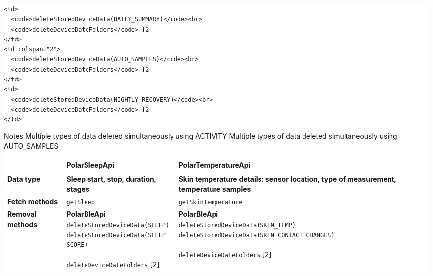     <td>
      <code>deleteStoredDeviceData(DAILY_SUMMARY)</code><br>
      <code>deleteDeviceDateFolders</code> [2]
    </td>
    <td colspan="2">
      <code>deleteStoredDeviceData(AUTO_SAMPLES)</code><br>
      <code>deleteDeviceDateFolders</code> [2]
    </td>
    <td>
      <code>deleteStoredDeviceData(NIGHTLY_RECOVERY)</code><br>
      <code>deleteDeviceDateFolders</code> [2]
    </td>
  </tr>
  <tr>
    <td style="font-weight:bold;">Notes</td>
    <td colspan="3" style="text-align:left;">
      Multiple types of data deleted simultaneously using ACTIVITY
    </td>
    <td></td>
    <td colspan="2" style="text-align:left;">
      Multiple types of data deleted simultaneously using AUTO_SAMPLES
    </td>
    <td></td>
  </tr>
  </table>

<table>
  <tr>
    <th></th>
    <th  style="text-align: left;">
      PolarSleepApi<br>
    </th>
    <th style="text-align: left;">
      PolarTemperatureApi<br>
    </th>
  </tr>
  <tr>
    <th style="text-align:left;">Data type</th>
    <th style="text-align:left;">Sleep start, stop, duration, stages</th>
    <th style="text-align:left;">Skin temperature details: sensor location, type of measurement, temperature samples</th>
  </tr>
  <tr>
    <td style="font-weight:bold;">Fetch methods</td>
    <td><code>getSleep</code></td>
    <td><code>getSkinTemperature</code></td>
  </tr>
  <tr>
    <td style="font-weight:bold;">Removal methods</td>
    <td><b>PolarBleApi</b><br/><code>deleteStoredDeviceData(SLEEP)</code><br/>
    <code>deleteStoredDeviceData(SLEEP_SCORE)</code><br/><br/>
    <code>deleteDeviceDateFolders</code> [2]</td>
     <td><b>PolarBleApi</b><br><code>deleteStoredDeviceData(SKIN_TEMP)</code><br/>
    <code>deleteStoredDeviceData(SKIN_CONTACT_CHANGES)</code><br/><br/>
    <code>deleteDeviceDateFolders</code> [2]</td>
  </tr>
</table>

